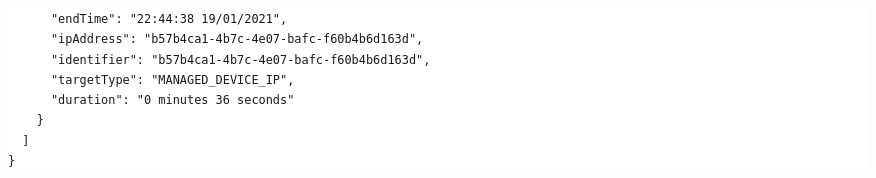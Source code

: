 ```buildconfig
      "endTime": "22:44:38 19/01/2021",
      "ipAddress": "b57b4ca1-4b7c-4e07-bafc-f60b4b6d163d",
      "identifier": "b57b4ca1-4b7c-4e07-bafc-f60b4b6d163d",
      "targetType": "MANAGED_DEVICE_IP",
      "duration": "0 minutes 36 seconds"
    }
  ]
}
```
